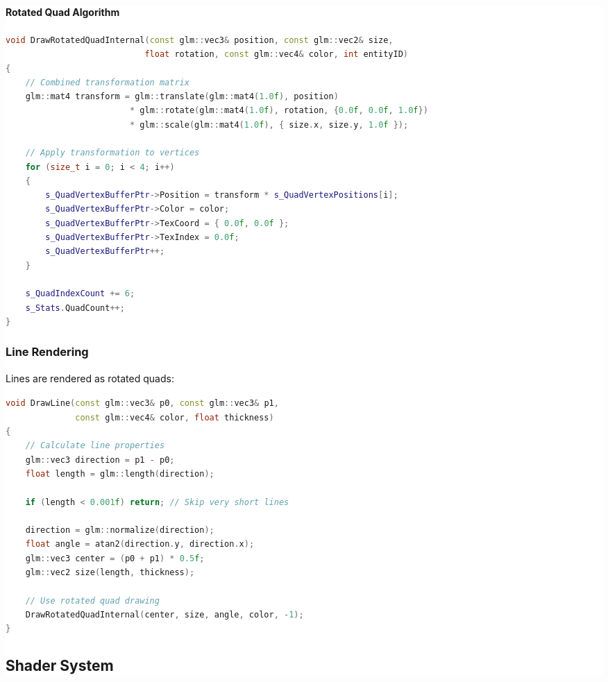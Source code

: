 #### Rotated Quad Algorithm

```cpp
void DrawRotatedQuadInternal(const glm::vec3& position, const glm::vec2& size, 
                            float rotation, const glm::vec4& color, int entityID)
{
    // Combined transformation matrix
    glm::mat4 transform = glm::translate(glm::mat4(1.0f), position)
                         * glm::rotate(glm::mat4(1.0f), rotation, {0.0f, 0.0f, 1.0f})
                         * glm::scale(glm::mat4(1.0f), { size.x, size.y, 1.0f });
    
    // Apply transformation to vertices
    for (size_t i = 0; i < 4; i++)
    {
        s_QuadVertexBufferPtr->Position = transform * s_QuadVertexPositions[i];
        s_QuadVertexBufferPtr->Color = color;
        s_QuadVertexBufferPtr->TexCoord = { 0.0f, 0.0f };
        s_QuadVertexBufferPtr->TexIndex = 0.0f;
        s_QuadVertexBufferPtr++;
    }
    
    s_QuadIndexCount += 6;
    s_Stats.QuadCount++;
}
```

### Line Rendering

Lines are rendered as rotated quads:

```cpp
void DrawLine(const glm::vec3& p0, const glm::vec3& p1, 
              const glm::vec4& color, float thickness)
{
    // Calculate line properties
    glm::vec3 direction = p1 - p0;
    float length = glm::length(direction);
    
    if (length < 0.001f) return; // Skip very short lines
    
    direction = glm::normalize(direction);
    float angle = atan2(direction.y, direction.x);
    glm::vec3 center = (p0 + p1) * 0.5f;
    glm::vec2 size(length, thickness);
    
    // Use rotated quad drawing
    DrawRotatedQuadInternal(center, size, angle, color, -1);
}
```

## Shader System

